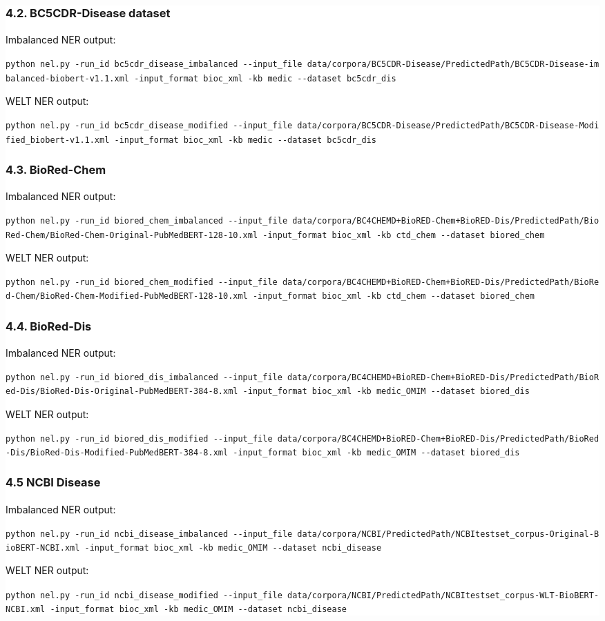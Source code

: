 ### 4.2. BC5CDR-Disease dataset

Imbalanced NER output:

```
python nel.py -run_id bc5cdr_disease_imbalanced --input_file data/corpora/BC5CDR-Disease/PredictedPath/BC5CDR-Disease-imbalanced-biobert-v1.1.xml -input_format bioc_xml -kb medic --dataset bc5cdr_dis
```

WELT NER output:

```
python nel.py -run_id bc5cdr_disease_modified --input_file data/corpora/BC5CDR-Disease/PredictedPath/BC5CDR-Disease-Modified_biobert-v1.1.xml -input_format bioc_xml -kb medic --dataset bc5cdr_dis
```


### 4.3. BioRed-Chem

Imbalanced NER output:

```
python nel.py -run_id biored_chem_imbalanced --input_file data/corpora/BC4CHEMD+BioRED-Chem+BioRED-Dis/PredictedPath/BioRed-Chem/BioRed-Chem-Original-PubMedBERT-128-10.xml -input_format bioc_xml -kb ctd_chem --dataset biored_chem
```

WELT NER output:

```
python nel.py -run_id biored_chem_modified --input_file data/corpora/BC4CHEMD+BioRED-Chem+BioRED-Dis/PredictedPath/BioRed-Chem/BioRed-Chem-Modified-PubMedBERT-128-10.xml -input_format bioc_xml -kb ctd_chem --dataset biored_chem
```


### 4.4. BioRed-Dis

Imbalanced NER output:

```
python nel.py -run_id biored_dis_imbalanced --input_file data/corpora/BC4CHEMD+BioRED-Chem+BioRED-Dis/PredictedPath/BioRed-Dis/BioRed-Dis-Original-PubMedBERT-384-8.xml -input_format bioc_xml -kb medic_OMIM --dataset biored_dis
```

WELT NER output:

```
python nel.py -run_id biored_dis_modified --input_file data/corpora/BC4CHEMD+BioRED-Chem+BioRED-Dis/PredictedPath/BioRed-Dis/BioRed-Dis-Modified-PubMedBERT-384-8.xml -input_format bioc_xml -kb medic_OMIM --dataset biored_dis
```


### 4.5 NCBI Disease

Imbalanced NER output:

```
python nel.py -run_id ncbi_disease_imbalanced --input_file data/corpora/NCBI/PredictedPath/NCBItestset_corpus-Original-BioBERT-NCBI.xml -input_format bioc_xml -kb medic_OMIM --dataset ncbi_disease

```

WELT NER output:

```
python nel.py -run_id ncbi_disease_modified --input_file data/corpora/NCBI/PredictedPath/NCBItestset_corpus-WLT-BioBERT-NCBI.xml -input_format bioc_xml -kb medic_OMIM --dataset ncbi_disease

```
